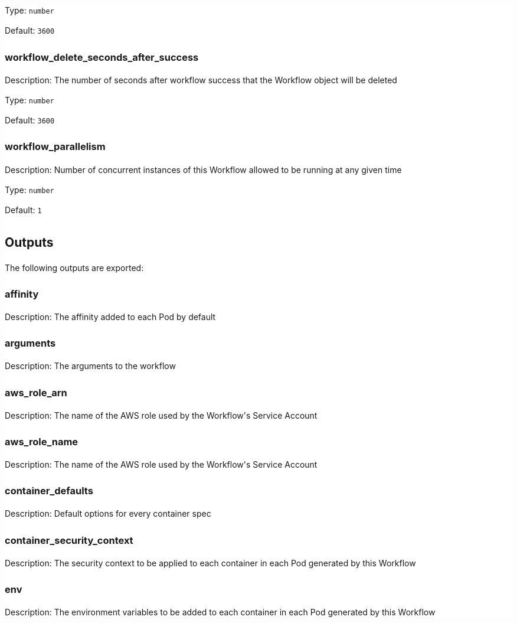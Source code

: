 Type: `number`

Default: `3600`

### workflow_delete_seconds_after_success

Description: The number of seconds after workflow success that the Workflow object will be deleted

Type: `number`

Default: `3600`

### workflow_parallelism

Description: Number of concurrent instances of this Workflow allowed to be running at any given time

Type: `number`

Default: `1`

## Outputs

The following outputs are exported:

### affinity

Description: The affinity added to each Pod by default

### arguments

Description: The arguments to the workflow

### aws_role_arn

Description: The name of the AWS role used by the Workflow's Service Account

### aws_role_name

Description: The name of the AWS role used by the Workflow's Service Account

### container_defaults

Description: Default options for every container spec

### container_security_context

Description: The security context to be applied to each container in each Pod generated by this Workflow

### env

Description: The environment variables to be added to each container in each Pod generated by this Workflow
